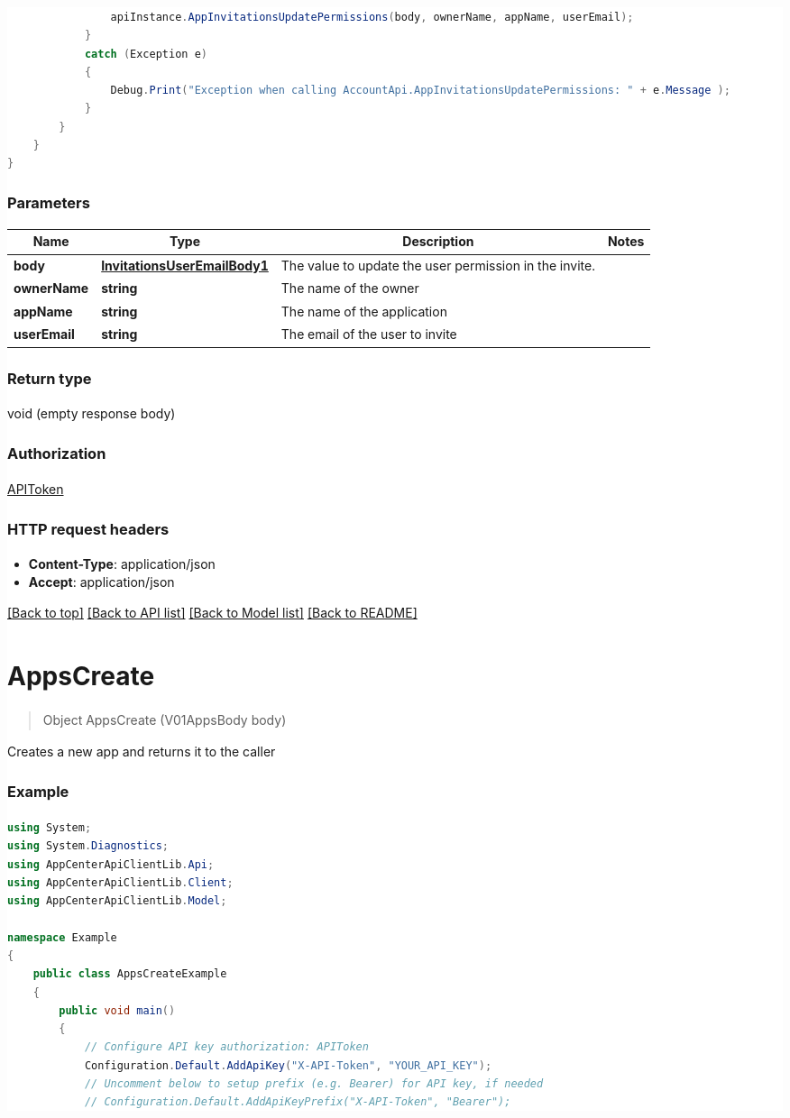 ```csharp
                apiInstance.AppInvitationsUpdatePermissions(body, ownerName, appName, userEmail);
            }
            catch (Exception e)
            {
                Debug.Print("Exception when calling AccountApi.AppInvitationsUpdatePermissions: " + e.Message );
            }
        }
    }
}
```

### Parameters

Name | Type | Description  | Notes
------------- | ------------- | ------------- | -------------
 **body** | [**InvitationsUserEmailBody1**](InvitationsUserEmailBody1.md)| The value to update the user permission in the invite. | 
 **ownerName** | **string**| The name of the owner | 
 **appName** | **string**| The name of the application | 
 **userEmail** | **string**| The email of the user to invite | 

### Return type

void (empty response body)

### Authorization

[APIToken](../README.md#APIToken)

### HTTP request headers

 - **Content-Type**: application/json
 - **Accept**: application/json

[[Back to top]](#) [[Back to API list]](../README.md#documentation-for-api-endpoints) [[Back to Model list]](../README.md#documentation-for-models) [[Back to README]](../README.md)
<a name="appscreate"></a>
# **AppsCreate**
> Object AppsCreate (V01AppsBody body)



Creates a new app and returns it to the caller

### Example
```csharp
using System;
using System.Diagnostics;
using AppCenterApiClientLib.Api;
using AppCenterApiClientLib.Client;
using AppCenterApiClientLib.Model;

namespace Example
{
    public class AppsCreateExample
    {
        public void main()
        {
            // Configure API key authorization: APIToken
            Configuration.Default.AddApiKey("X-API-Token", "YOUR_API_KEY");
            // Uncomment below to setup prefix (e.g. Bearer) for API key, if needed
            // Configuration.Default.AddApiKeyPrefix("X-API-Token", "Bearer");

```